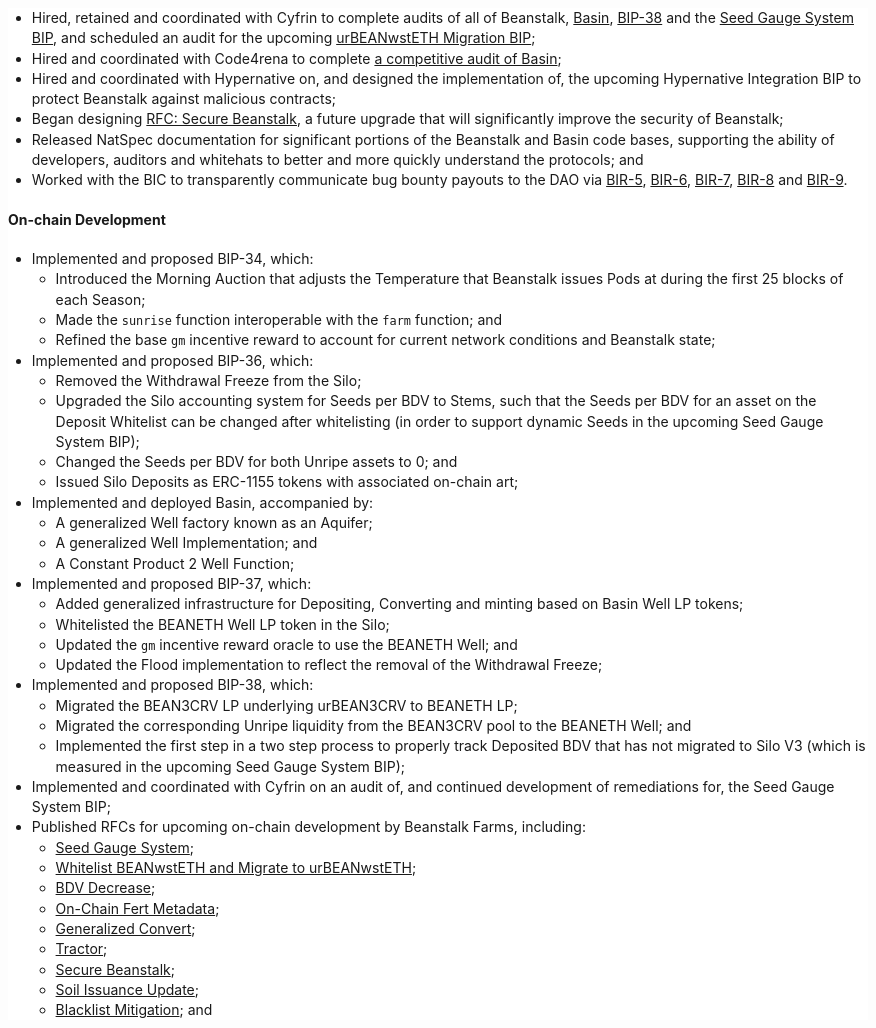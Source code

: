 * Hired, retained and coordinated with Cyfrin to complete audits of all of Beanstalk, [Basin](https://arweave.net/usT3ClfjHwpX32OXnh5De1aH79csX1PMoXJCghXBaps), [BIP-38](https://arweave.net/PxEMjx4knNBHZigPvQ9DFjJzvtqv_8yfEBbCo_wL5fU) and the [Seed Gauge System BIP](https://github.com/BeanstalkFarms/Beanstalk/pull/722), and scheduled an audit for the upcoming [urBEANwstETH Migration BIP](https://github.com/BeanstalkFarms/Beanstalk/issues/731);
* Hired and coordinated with Code4rena to complete [a competitive audit of Basin](https://code4rena.com/reports/2023-07-basin);
* Hired and coordinated with Hypernative on, and designed the implementation of, the upcoming Hypernative Integration BIP to protect Beanstalk against malicious contracts;
* Began designing [RFC: Secure Beanstalk](https://github.com/BeanstalkFarms/Beanstalk/issues/729), a future upgrade that will significantly improve the security of Beanstalk;
* Released NatSpec documentation for significant portions of the Beanstalk and Basin code bases, supporting the ability of developers, auditors and whitehats to better and more quickly understand the protocols; and
* Worked with the BIC to transparently communicate bug bounty payouts to the DAO via [BIR-5](https://arweave.net/_nR90oRTxWJ6LXSrCaA85zyEIPk-rOd5Km6hnKGShGI), [BIR-6](https://arweave.net/Om0-LgRemqBfFd5KB32EggCCyNbBZitOCVJA5nLnQfA), [BIR-7](https://arweave.net/qWsmsa0ErqWj-ul9PcDuE0EfLh9eiwhtdhWpCzBMmQY), [BIR-8](https://github.com/BeanstalkFarms/Beanstalk-Governance-Proposals/blob/master/bir/bir-8-root-permit-redemption-griefing.md) and [BIR-9](https://arweave.net/futsnj8uHGwyDrpXiCJZCgM2NWVKubuzDMHL29JiQww).

#### On-chain Development

* Implemented and proposed BIP-34, which:
    * Introduced the Morning Auction that adjusts the Temperature that Beanstalk issues Pods at during the first 25 blocks of each Season;
    * Made the `sunrise` function interoperable with the `farm` function; and
    * Refined the base `gm` incentive reward to account for current network conditions and Beanstalk state;
* Implemented and proposed BIP-36, which:
    * Removed the Withdrawal Freeze from the Silo;
    * Upgraded the Silo accounting system for Seeds per BDV to Stems, such that the Seeds per BDV for an asset on the Deposit Whitelist can be changed after whitelisting (in order to support dynamic Seeds in the upcoming Seed Gauge System BIP);
    * Changed the Seeds per BDV for both Unripe assets to 0; and
    * Issued Silo Deposits as ERC-1155 tokens with associated on-chain art;
* Implemented and deployed Basin, accompanied by:
    * A generalized Well factory known as an Aquifer;
    * A generalized Well Implementation; and
    * A Constant Product 2 Well Function;
* Implemented and proposed BIP-37, which:
    * Added generalized infrastructure for Depositing, Converting and minting based on Basin Well LP tokens; 
    * Whitelisted the BEANETH Well LP token in the Silo;
    * Updated the `gm` incentive reward oracle to use the BEANETH Well; and
    * Updated the Flood implementation to reflect the removal of the Withdrawal Freeze;
* Implemented and proposed BIP-38, which:
    * Migrated the BEAN3CRV LP underlying urBEAN3CRV to BEANETH LP;
    * Migrated the corresponding Unripe liquidity from the BEAN3CRV pool to the BEANETH Well; and
    * Implemented the first step in a two step process to properly track Deposited BDV that has not migrated to Silo V3 (which is measured in the upcoming Seed Gauge System BIP);
* Implemented and coordinated with Cyfrin on an audit of, and continued development of remediations for, the Seed Gauge System BIP;
* Published RFCs for upcoming on-chain development by Beanstalk Farms, including:
    * [Seed Gauge System](https://github.com/BeanstalkFarms/Beanstalk/issues/726);
    * [Whitelist BEANwstETH and Migrate to urBEANwstETH](https://github.com/BeanstalkFarms/Beanstalk/issues/731);
    * [BDV Decrease](https://github.com/BeanstalkFarms/Beanstalk/issues/728);
    * [On-Chain Fert Metadata](https://github.com/BeanstalkFarms/Beanstalk/issues/741);
    * [Generalized Convert](https://github.com/BeanstalkFarms/Beanstalk/issues/716); 
    * [Tractor](https://github.com/BeanstalkFarms/Beanstalk/issues/734); 
    * [Secure Beanstalk](https://github.com/BeanstalkFarms/Beanstalk/issues/729); 
    * [Soil Issuance Update](https://github.com/BeanstalkFarms/Beanstalk/issues/739); 
    * [Blacklist Mitigation](https://github.com/BeanstalkFarms/Beanstalk/issues/737); and